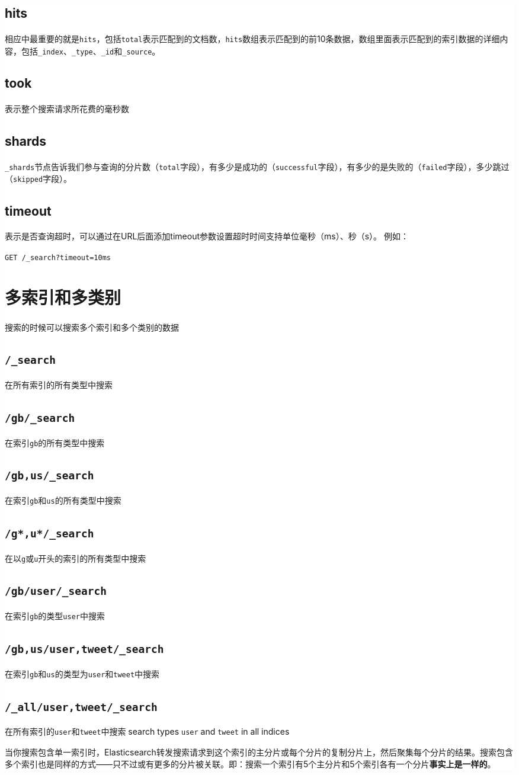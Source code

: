 ## hits
相应中最重要的就是`hits`，包括`total`表示匹配到的文档数，`hits`数组表示匹配到的前10条数据，数组里面表示匹配到的索引数据的详细内容，包括`_index`、`_type`、`_id`和`_source`。
## took
表示整个搜索请求所花费的毫秒数
## shards
`_shards`节点告诉我们参与查询的分片数（`total`字段），有多少是成功的（`successful`字段），有多少的是失败的（`failed`字段），多少跳过（`skipped`字段）。
## timeout
表示是否查询超时，可以通过在URL后面添加timeout参数设置超时时间支持单位毫秒（ms）、秒（s）。
例如：
```
GET /_search?timeout=10ms
```

# 多索引和多类别
搜索的时候可以搜索多个索引和多个类别的数据
## `/_search`

在所有索引的所有类型中搜索

## `/gb/_search`

在索引`gb`的所有类型中搜索

## `/gb,us/_search`

在索引`gb`和`us`的所有类型中搜索

## `/g*,u*/_search`

在以`g`或`u`开头的索引的所有类型中搜索

## `/gb/user/_search`

在索引`gb`的类型`user`中搜索

## `/gb,us/user,tweet/_search`

在索引`gb`和`us`的类型为`user`和`tweet`中搜索

## `/_all/user,tweet/_search`

在所有索引的`user`和`tweet`中搜索 search types `user` and `tweet` in all indices

当你搜索包含单一索引时，Elasticsearch转发搜索请求到这个索引的主分片或每个分片的复制分片上，然后聚集每个分片的结果。搜索包含多个索引也是同样的方式——只不过或有更多的分片被关联。即：搜索一个索引有5个主分片和5个索引各有一个分片**事实上是一样的**。
